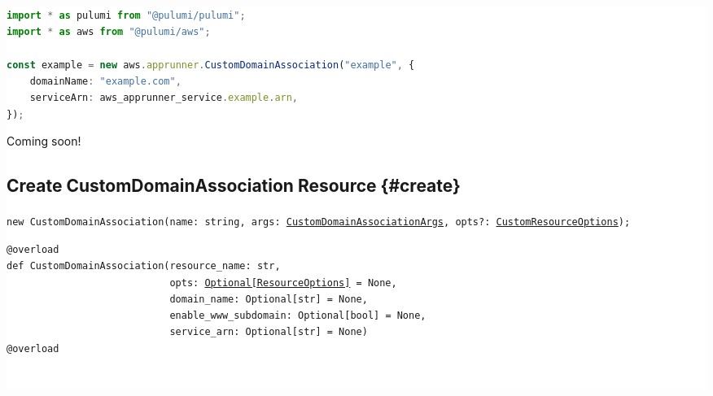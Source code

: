 
<div>
<pulumi-choosable type="language" values="typescript">


```typescript
import * as pulumi from "@pulumi/pulumi";
import * as aws from "@pulumi/aws";

const example = new aws.apprunner.CustomDomainAssociation("example", {
    domainName: "example.com",
    serviceArn: aws_apprunner_service.example.arn,
});
```


</pulumi-choosable>
</div>


<div>
<pulumi-choosable type="language" values="yaml">

Coming soon!

</pulumi-choosable>
</div>





</pulumi-examples></div>




## Create CustomDomainAssociation Resource {#create}
<div>
<pulumi-chooser type="language" options="typescript,python,go,csharp,java,yaml"></pulumi-chooser>
</div>


<div>
<pulumi-choosable type="language" values="javascript,typescript">
<div class="highlight"><pre class="chroma"><code class="language-typescript" data-lang="typescript"><span class="k">new </span><span class="nx">CustomDomainAssociation</span><span class="p">(</span><span class="nx">name</span><span class="p">:</span> <span class="nx">string</span><span class="p">,</span> <span class="nx">args</span><span class="p">:</span> <span class="nx"><a href="#inputs">CustomDomainAssociationArgs</a></span><span class="p">,</span> <span class="nx">opts</span><span class="p">?:</span> <span class="nx"><a href="/docs/reference/pkg/nodejs/pulumi/pulumi/#CustomResourceOptions">CustomResourceOptions</a></span><span class="p">);</span></code></pre></div>
</pulumi-choosable>
</div>

<div>
<pulumi-choosable type="language" values="python">
<div class="highlight"><pre class="chroma"><code class="language-python" data-lang="python"><span class=nd>@overload</span>
<span class="k">def </span><span class="nx">CustomDomainAssociation</span><span class="p">(</span><span class="nx">resource_name</span><span class="p">:</span> <span class="nx">str</span><span class="p">,</span>
                            <span class="nx">opts</span><span class="p">:</span> <span class="nx"><a href="/docs/reference/pkg/python/pulumi/#pulumi.ResourceOptions">Optional[ResourceOptions]</a></span> = None<span class="p">,</span>
                            <span class="nx">domain_name</span><span class="p">:</span> <span class="nx">Optional[str]</span> = None<span class="p">,</span>
                            <span class="nx">enable_www_subdomain</span><span class="p">:</span> <span class="nx">Optional[bool]</span> = None<span class="p">,</span>
                            <span class="nx">service_arn</span><span class="p">:</span> <span class="nx">Optional[str]</span> = None<span class="p">)</span>
<span class=nd>@overload</span>